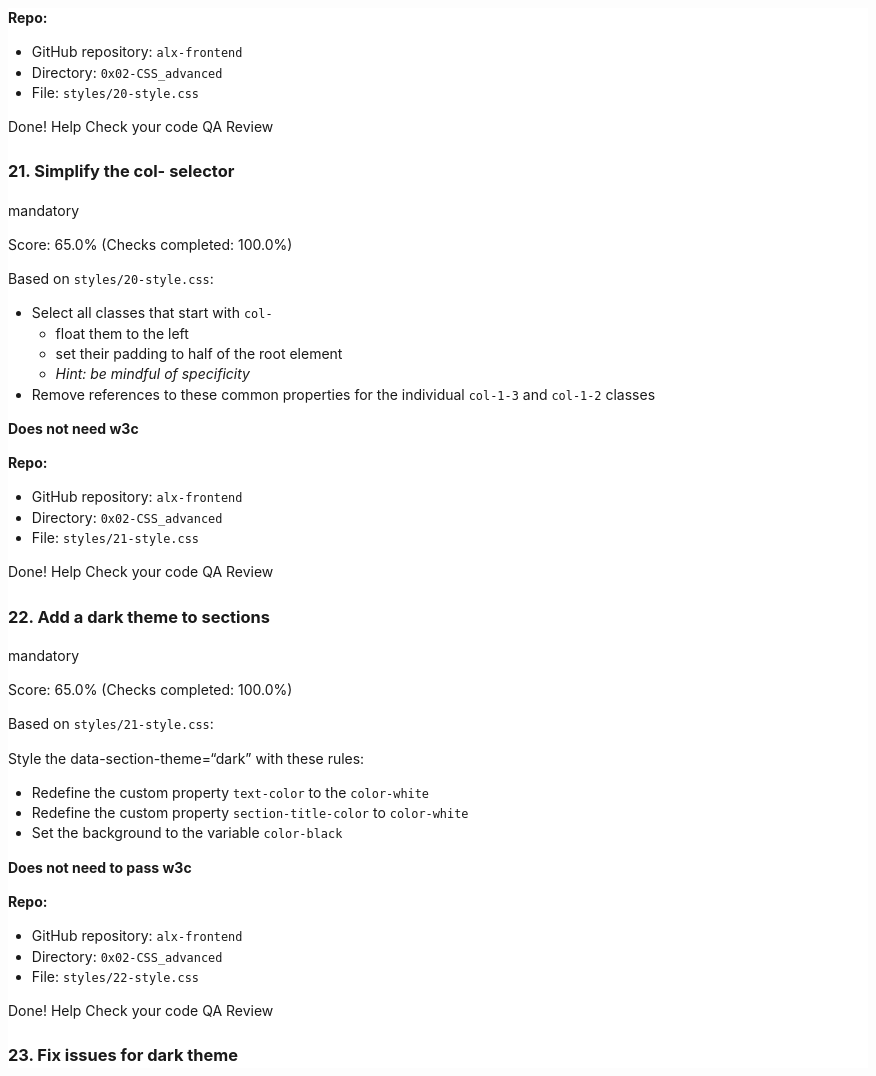 **Repo:**

-   GitHub repository:  `alx-frontend`
-   Directory:  `0x02-CSS_advanced`
-   File:  `styles/20-style.css`

Done!  Help  Check your code  QA Review

### 21. Simplify the col- selector

mandatory

Score:  65.0%  (Checks completed: 100.0%)

Based on  `styles/20-style.css`:

-   Select all classes that start with  `col-`
    -   float them to the left
    -   set their padding to half of the root element
    -   _Hint: be mindful of specificity_
-   Remove references to these common properties for the individual  `col-1-3`  and  `col-1-2`  classes

**Does not need w3c**

**Repo:**

-   GitHub repository:  `alx-frontend`
-   Directory:  `0x02-CSS_advanced`
-   File:  `styles/21-style.css`

Done!  Help  Check your code  QA Review

### 22. Add a dark theme to sections

mandatory

Score:  65.0%  (Checks completed: 100.0%)

Based on  `styles/21-style.css`:

Style the data-section-theme=“dark” with these rules:

-   Redefine the custom property  `text-color`  to the  `color-white`
-   Redefine the custom property  `section-title-color`  to  `color-white`
-   Set the background to the variable  `color-black`

**Does not need to pass w3c**

**Repo:**

-   GitHub repository:  `alx-frontend`
-   Directory:  `0x02-CSS_advanced`
-   File:  `styles/22-style.css`

Done!  Help  Check your code  QA Review

### 23. Fix issues for dark theme
